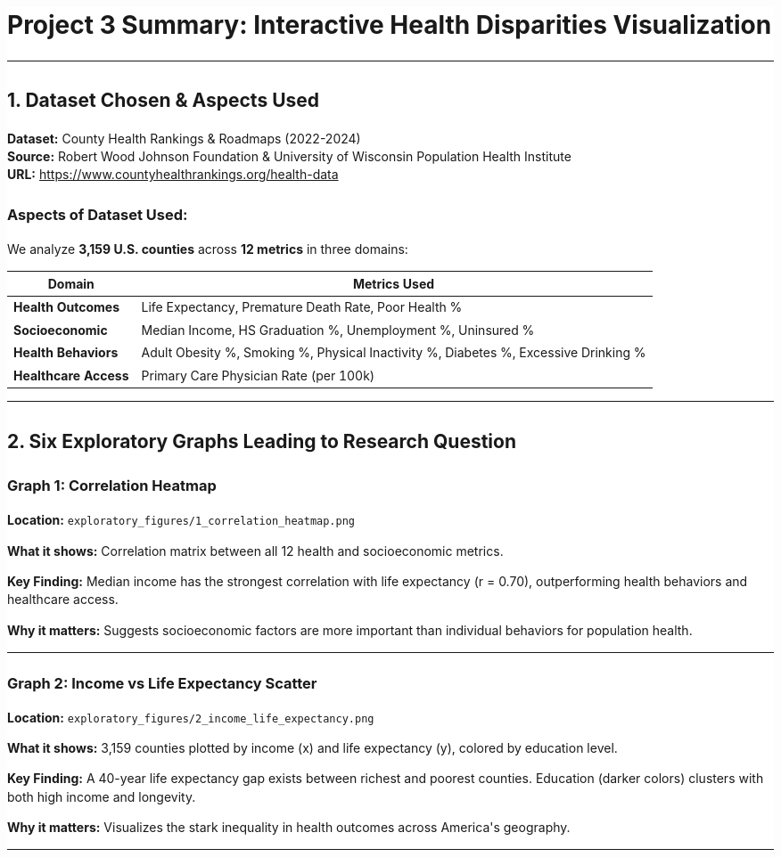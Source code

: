 # Project 3 Summary: Interactive Health Disparities Visualization

---

## 1. Dataset Chosen & Aspects Used

**Dataset:** County Health Rankings & Roadmaps (2022-2024)  
**Source:** Robert Wood Johnson Foundation & University of Wisconsin Population Health Institute  
**URL:** https://www.countyhealthrankings.org/health-data

### Aspects of Dataset Used:

We analyze **3,159 U.S. counties** across **12 metrics** in three domains:

| Domain | Metrics Used |
|--------|--------------|
| **Health Outcomes** | Life Expectancy, Premature Death Rate, Poor Health % |
| **Socioeconomic** | Median Income, HS Graduation %, Unemployment %, Uninsured % |
| **Health Behaviors** | Adult Obesity %, Smoking %, Physical Inactivity %, Diabetes %, Excessive Drinking % |
| **Healthcare Access** | Primary Care Physician Rate (per 100k) |

---

## 2. Six Exploratory Graphs Leading to Research Question

### Graph 1: Correlation Heatmap
**Location:** `exploratory_figures/1_correlation_heatmap.png`

**What it shows:** Correlation matrix between all 12 health and socioeconomic metrics.

**Key Finding:** Median income has the strongest correlation with life expectancy (r = 0.70), outperforming health behaviors and healthcare access.

**Why it matters:** Suggests socioeconomic factors are more important than individual behaviors for population health.

---

### Graph 2: Income vs Life Expectancy Scatter
**Location:** `exploratory_figures/2_income_life_expectancy.png`

**What it shows:** 3,159 counties plotted by income (x) and life expectancy (y), colored by education level.

**Key Finding:** A 40-year life expectancy gap exists between richest and poorest counties. Education (darker colors) clusters with both high income and longevity.

**Why it matters:** Visualizes the stark inequality in health outcomes across America's geography.

---